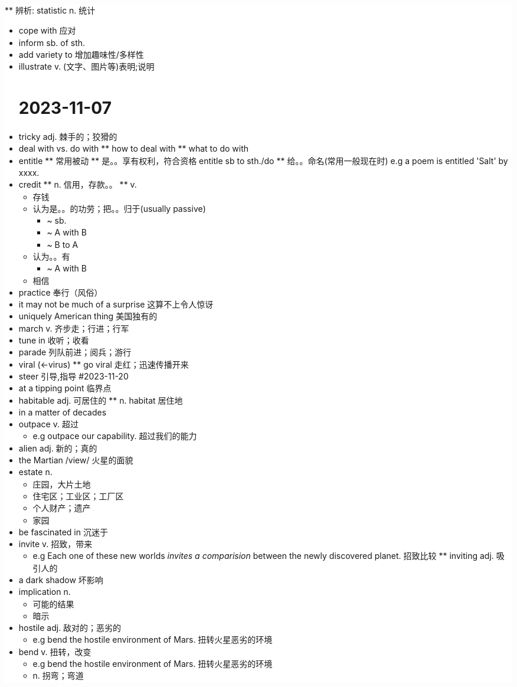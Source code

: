 ** 辨析: statistic n. 统计
* cope with 应对
* inform sb. of sth.
* add variety to 增加趣味性/多样性
* illustrate v. (文字、图片等)表明;说明
  # 2023-11-07
* tricky adj. 棘手的；狡猾的
* deal with vs. do with 
** how to deal with
** what to do with
* entitle
** 常用被动
** 是。。享有权利，符合资格 entitle sb to sth./do
** 给。。命名(常用一般现在时) e.g a poem is entitled 'Salt' by xxxx.
* credit
** n. 信用，存款。。
** v.
   * 存钱
   * 认为是。。的功劳；把。。归于(usually passive)
        * ~ sb.
        * ~ A with B
        * ~ B to A
    * 认为。。有
        * ~ A with B
    * 相信
* practice 奉行（风俗）
* it may not be much of a surprise 这算不上令人惊讶
* uniquely American thing 美国独有的
* march v. 齐步走；行进；行军
* tune in 收听；收看
* parade 列队前进；阅兵；游行
* viral (<-virus) 
** go viral 走红；迅速传播开来
* steer 引导,指导
#2023-11-20
* at a tipping point 临界点
* habitable adj. 可居住的
** n. habitat 居住地
* in a matter of decades
* outpace v. 超过
  - e.g outpace our capability. 超过我们的能力
* alien adj. 新的；真的
* the Martian /view/ 火星的面貌
* estate n.
  - 庄园，大片土地
  - 住宅区；工业区；工厂区
  - 个人财产；遗产
  - 家园
* be fascinated in 沉迷于
* invite v. 招致，带来
  - e.g Each one of these new worlds *invites a comparision* between the newly discovered planet. 招致比较
** inviting adj. 吸引人的
* a dark shadow 坏影响
* implication n.
  - 可能的结果
  - 暗示
* hostile adj. 敌对的；恶劣的
  - e.g bend the hostile environment of Mars. 扭转火星恶劣的环境
* bend v. 扭转，改变
  - e.g bend the hostile environment of Mars. 扭转火星恶劣的环境
  - n. 拐弯；弯道